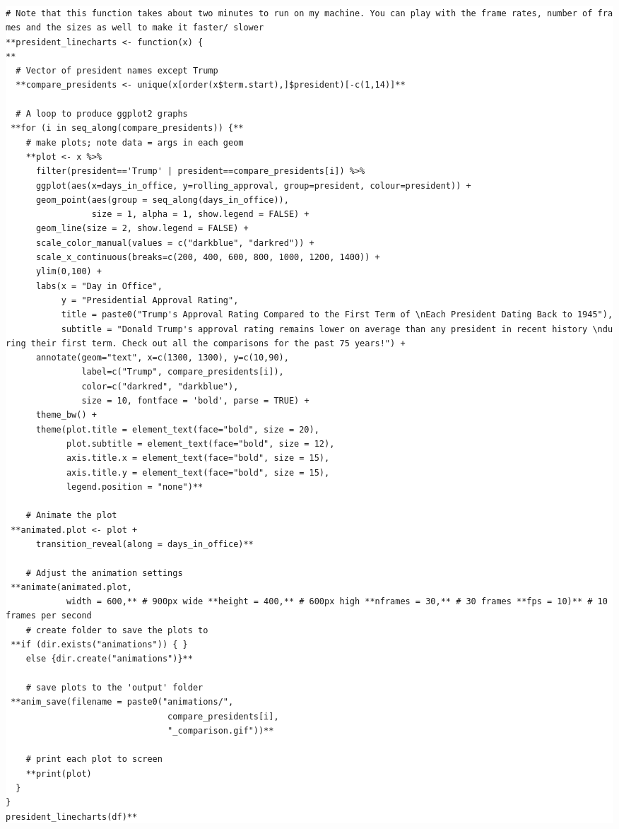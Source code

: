 ```
# Note that this function takes about two minutes to run on my machine. You can play with the frame rates, number of frames and the sizes as well to make it faster/ slower 
**president_linecharts <- function(x) {
**  
  # Vector of president names except Trump
  **compare_presidents <- unique(x[order(x$term.start),]$president)[-c(1,14)]**

  # A loop to produce ggplot2 graphs
 **for (i in seq_along(compare_presidents)) {**    
    # make plots; note data = args in each geom
    **plot <- x %>% 
      filter(president=='Trump' | president==compare_presidents[i]) %>% 
      ggplot(aes(x=days_in_office, y=rolling_approval, group=president, colour=president)) +
      geom_point(aes(group = seq_along(days_in_office)),
                 size = 1, alpha = 1, show.legend = FALSE) +
      geom_line(size = 2, show.legend = FALSE) +
      scale_color_manual(values = c("darkblue", "darkred")) +
      scale_x_continuous(breaks=c(200, 400, 600, 800, 1000, 1200, 1400)) +
      ylim(0,100) +
      labs(x = "Day in Office", 
           y = "Presidential Approval Rating",
           title = paste0("Trump's Approval Rating Compared to the First Term of \nEach President Dating Back to 1945"),
           subtitle = "Donald Trump's approval rating remains lower on average than any president in recent history \nduring their first term. Check out all the comparisons for the past 75 years!") +
      annotate(geom="text", x=c(1300, 1300), y=c(10,90), 
               label=c("Trump", compare_presidents[i]),
               color=c("darkred", "darkblue"),
               size = 10, fontface = 'bold', parse = TRUE) +
      theme_bw() +
      theme(plot.title = element_text(face="bold", size = 20), 
            plot.subtitle = element_text(face="bold", size = 12),
            axis.title.x = element_text(face="bold", size = 15),
            axis.title.y = element_text(face="bold", size = 15),
            legend.position = "none")**

    # Animate the plot
 **animated.plot <- plot + 
      transition_reveal(along = days_in_office)**

    # Adjust the animation settings 
 **animate(animated.plot, 
            width = 600,** # 900px wide **height = 400,** # 600px high **nframes = 30,** # 30 frames **fps = 10)** # 10 frames per second    
    # create folder to save the plots to
 **if (dir.exists("animations")) { } 
    else {dir.create("animations")}**

    # save plots to the 'output' folder
 **anim_save(filename = paste0("animations/",
                                compare_presidents[i],
                                "_comparison.gif"))**

    # print each plot to screen
    **print(plot)
  }
}
president_linecharts(df)**
```
